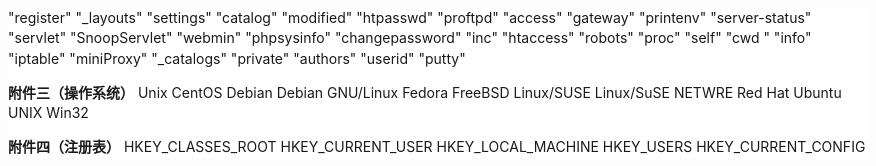 "register"
"_layouts"
"settings"
"catalog"
"modified"
"htpasswd"
"proftpd"
"access"
"gateway"
"printenv"
"server-status"
"servlet"
"SnoopServlet"
"webmin"
"phpsysinfo"
"changepassword"
"inc"
"htaccess"
"robots"
"proc"
"self"
"cwd "
"info"
"iptable"
"miniProxy"
"_catalogs"
"private"
"authors"
"userid"
"putty"

**附件三（操作系统）**
Unix
CentOS
Debian
Debian GNU/Linux
Fedora
FreeBSD
Linux/SUSE
Linux/SuSE
NETWRE
Red Hat
Ubuntu
UNIX
Win32

**附件四（注册表）**
HKEY_CLASSES_ROOT
HKEY_CURRENT_USER
HKEY_LOCAL_MACHINE
HKEY_USERS
HKEY_CURRENT_CONFIG

